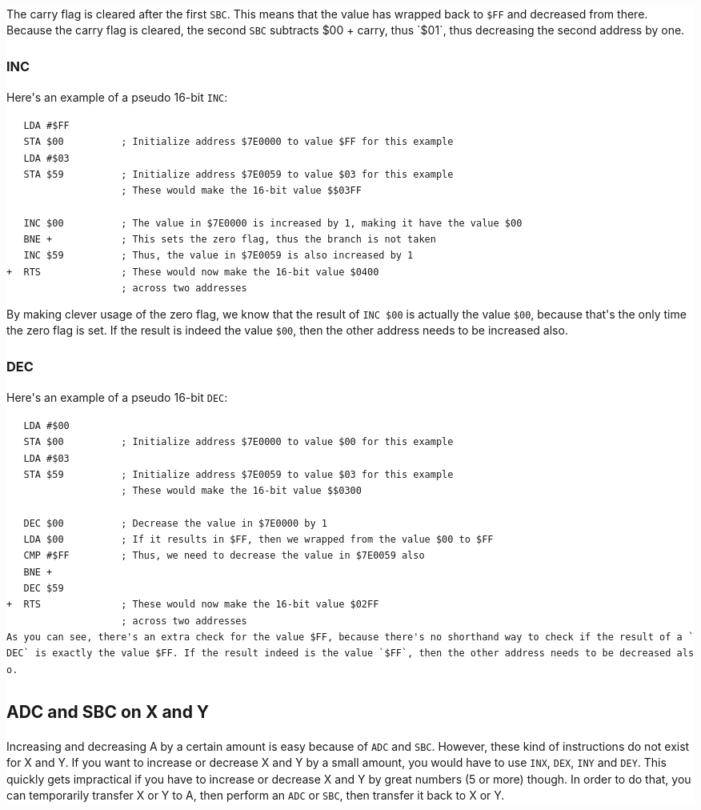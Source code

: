 The carry flag is cleared after the first `SBC`. This means that the value has wrapped back to `$FF` and decreased from there. Because the carry flag is cleared, the second `SBC` subtracts $00 + carry, thus `$01`, thus decreasing the second address by one.

### INC

Here's an example of a pseudo 16-bit `INC`:

```text
   LDA #$FF
   STA $00          ; Initialize address $7E0000 to value $FF for this example
   LDA #$03
   STA $59          ; Initialize address $7E0059 to value $03 for this example
                    ; These would make the 16-bit value $$03FF

   INC $00          ; The value in $7E0000 is increased by 1, making it have the value $00
   BNE +            ; This sets the zero flag, thus the branch is not taken
   INC $59          ; Thus, the value in $7E0059 is also increased by 1
+  RTS              ; These would now make the 16-bit value $0400
                    ; across two addresses
```

By making clever usage of the zero flag, we know that the result of `INC $00` is actually the value `$00`, because that's the only time the zero flag is set. If the result is indeed the value `$00`, then the other address needs to be increased also.

### DEC

Here's an example of a pseudo 16-bit `DEC`:

```text
   LDA #$00
   STA $00          ; Initialize address $7E0000 to value $00 for this example
   LDA #$03
   STA $59          ; Initialize address $7E0059 to value $03 for this example
                    ; These would make the 16-bit value $$0300

   DEC $00          ; Decrease the value in $7E0000 by 1
   LDA $00          ; If it results in $FF, then we wrapped from the value $00 to $FF
   CMP #$FF         ; Thus, we need to decrease the value in $7E0059 also
   BNE +
   DEC $59
+  RTS              ; These would now make the 16-bit value $02FF
                    ; across two addresses
As you can see, there's an extra check for the value $FF, because there's no shorthand way to check if the result of a `DEC` is exactly the value $FF. If the result indeed is the value `$FF`, then the other address needs to be decreased also.
```

## ADC and SBC on X and Y

Increasing and decreasing A by a certain amount is easy because of `ADC` and `SBC`. However, these kind of instructions do not exist for X and Y. If you want to increase or decrease X and Y by a small amount, you would have to use `INX`, `DEX`, `INY` and `DEY`. This quickly gets impractical if you have to increase or decrease X and Y by great numbers \(5 or more\) though. In order to do that, you can temporarily transfer X or Y to A, then perform an `ADC` or `SBC`, then transfer it back to X or Y.
